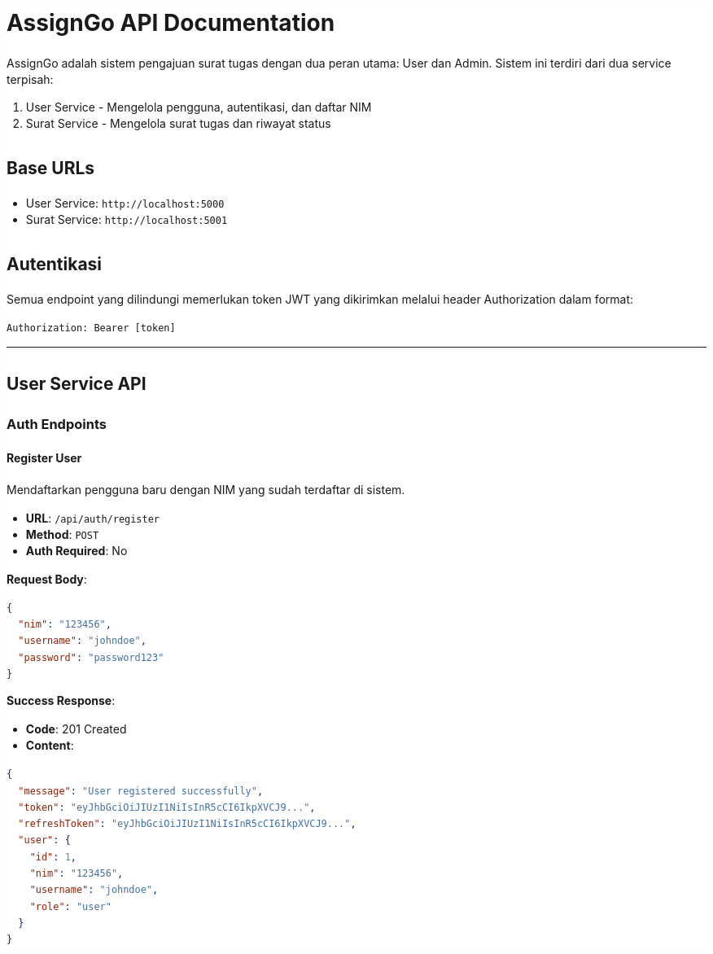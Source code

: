 # AssignGo API Documentation

AssignGo adalah sistem pengajuan surat tugas dengan dua peran utama: User dan Admin. Sistem ini terdiri dari dua service terpisah:
1. User Service - Mengelola pengguna, autentikasi, dan daftar NIM
2. Surat Service - Mengelola surat tugas dan riwayat status

## Base URLs

- User Service: `http://localhost:5000`
- Surat Service: `http://localhost:5001`

## Autentikasi

Semua endpoint yang dilindungi memerlukan token JWT yang dikirimkan melalui header Authorization dalam format:

```
Authorization: Bearer [token]
```

---

## User Service API

### Auth Endpoints

#### Register User

Mendaftarkan pengguna baru dengan NIM yang sudah terdaftar di sistem.

- **URL**: `/api/auth/register`
- **Method**: `POST`
- **Auth Required**: No

**Request Body**:
```json
{
  "nim": "123456",
  "username": "johndoe",
  "password": "password123"
}
```

**Success Response**:
- **Code**: 201 Created
- **Content**:
```json
{
  "message": "User registered successfully",
  "token": "eyJhbGciOiJIUzI1NiIsInR5cCI6IkpXVCJ9...",
  "refreshToken": "eyJhbGciOiJIUzI1NiIsInR5cCI6IkpXVCJ9...",
  "user": {
    "id": 1,
    "nim": "123456",
    "username": "johndoe",
    "role": "user"
  }
}
```
